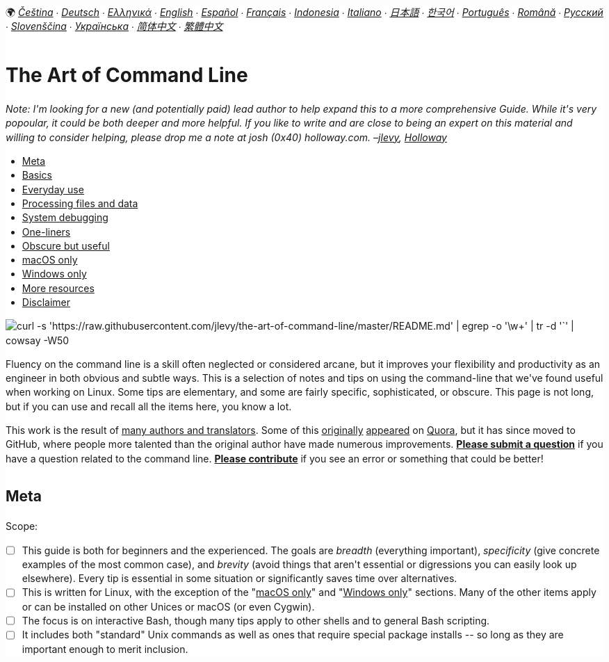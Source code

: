 🌍
*[Čeština](README-cs.md) ∙ [Deutsch](README-de.md) ∙ [Ελληνικά](README-el.md) ∙ [English](README.md) ∙ [Español](README-es.md) ∙ [Français](README-fr.md) ∙ [Indonesia](README-id.md) ∙ [Italiano](README-it.md) ∙ [日本語](README-ja.md) ∙ [한국어](README-ko.md) ∙ [Português](README-pt.md) ∙ [Română](README-ro.md) ∙ [Русский](README-ru.md) ∙ [Slovenščina](README-sl.md) ∙ [Українська](README-uk.md) ∙ [简体中文](README-zh.md) ∙ [繁體中文](README-zh-Hant.md)*


# The Art of Command Line

*Note: I'm looking for a new (and potentially paid) lead author to help expand this to a more comprehensive Guide. While it's very popoular, it could be both deeper and more helpful. If you like to write and are close to being an expert on this material and willing to consider helping, please drop me a note at josh (0x40) holloway.com. –[jlevy](https://github.com/jlevy), [Holloway](https://www.holloway.com)*

- [Meta](#meta)
- [Basics](#basics)
- [Everyday use](#everyday-use)
- [Processing files and data](#processing-files-and-data)
- [System debugging](#system-debugging)
- [One-liners](#one-liners)
- [Obscure but useful](#obscure-but-useful)
- [macOS only](#macos-only)
- [Windows only](#windows-only)
- [More resources](#more-resources)
- [Disclaimer](#disclaimer)


![curl -s 'https://raw.githubusercontent.com/jlevy/the-art-of-command-line/master/README.md' | egrep -o '`\w+`' | tr -d '`' | cowsay -W50](cowsay.png)

Fluency on the command line is a skill often neglected or considered arcane, but it improves your flexibility and productivity as an engineer in both obvious and subtle ways. This is a selection of notes and tips on using the command-line that we've found useful when working on Linux. Some tips are elementary, and some are fairly specific, sophisticated, or obscure. This page is not long, but if you can use and recall all the items here, you know a lot.

This work is the result of [many authors and translators](AUTHORS.md).
Some of this
[originally](http://www.quora.com/What-are-some-lesser-known-but-useful-Unix-commands)
[appeared](http://www.quora.com/What-are-the-most-useful-Swiss-army-knife-one-liners-on-Unix)
on [Quora](http://www.quora.com/What-are-some-time-saving-tips-that-every-Linux-user-should-know),
but it has since moved to GitHub, where people more talented than the original author have made numerous improvements.
[**Please submit a question**](https://airtable.com/shrzMhx00YiIVAWJg) if you have a question related to the command line. [**Please contribute**](/CONTRIBUTING.md) if you see an error or something that could be better!

## Meta

Scope:

- [ ] This guide is both for beginners and the experienced. The goals are *breadth* (everything important), *specificity* (give concrete examples of the most common case), and *brevity* (avoid things that aren't essential or digressions you can easily look up elsewhere). Every tip is essential in some situation or significantly saves time over alternatives.
- [ ] This is written for Linux, with the exception of the "[macOS only](#macos-only)" and "[Windows only](#windows-only)" sections. Many of the other items apply or can be installed on other Unices or macOS (or even Cygwin).
- [ ] The focus is on interactive Bash, though many tips apply to other shells and to general Bash scripting.
- [ ] It includes both "standard" Unix commands as well as ones that require special package installs -- so long as they are important enough to merit inclusion.
